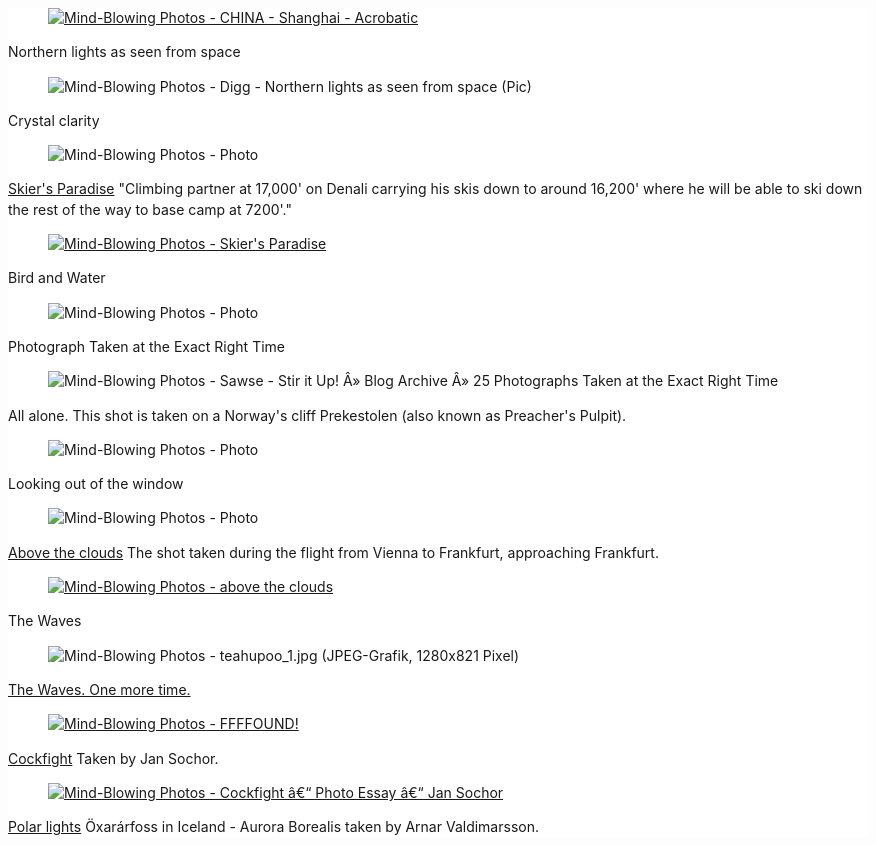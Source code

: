 <figure><a href="https://www.flickr.com/photos/92706698@N00/517330477/" rel="nofollow"><img loading="lazy" decoding="async" src="https://archive.smashing.media/assets/344dbf88-fdf9-42bb-adb4-46f01eedd629/b0899326-f8b4-40d7-8b8c-58ac7909a583/photos-50.jpg" alt="Mind-Blowing Photos - CHINA - Shanghai - Acrobatic" width="500" height="420" /></a></figure>

Northern lights as seen from space

<figure><img loading="lazy" decoding="async" src="https://archive.smashing.media/assets/344dbf88-fdf9-42bb-adb4-46f01eedd629/fb3b1e6d-edea-491d-85da-6cb93905fe48/photos-53.jpg" alt="Mind-Blowing Photos - Digg - Northern lights as seen from space (Pic)" width="500" height="297" /></figure>

Crystal clarity

<figure><img loading="lazy" decoding="async" src="https://archive.smashing.media/assets/344dbf88-fdf9-42bb-adb4-46f01eedd629/739be37e-2593-46f2-b44a-ca935693541d/photos-20.jpg" alt="Mind-Blowing Photos - Photo" width="500" height="334" /></figure>

<a href="https://www.flickr.com/photos/52756285@N00/1390662667/" rel="nofollow">Skier's Paradise</a>
"Climbing partner at 17,000' on Denali carrying his skis down to around 16,200' where he will be able to ski down the rest of the way to base camp at 7200'."

<figure><a href="https://www.flickr.com/photos/52756285@N00/1390662667/" rel="nofollow"><img loading="lazy" decoding="async" src="https://archive.smashing.media/assets/344dbf88-fdf9-42bb-adb4-46f01eedd629/4bdb6a2c-b48f-4a81-8bba-c47c24aea8fa/photos-05.jpg" alt="Mind-Blowing Photos - Skier's Paradise" width="500" height="340" /></a></figure>

Bird and Water

<figure><img loading="lazy" decoding="async" src="https://archive.smashing.media/assets/344dbf88-fdf9-42bb-adb4-46f01eedd629/14fb81c1-2624-4244-8dec-df62c7958ab7/photos-34.jpg" alt="Mind-Blowing Photos - Photo" width="500" height="325" /></figure>

Photograph Taken at the Exact Right Time

<figure><img loading="lazy" decoding="async" src="https://archive.smashing.media/assets/344dbf88-fdf9-42bb-adb4-46f01eedd629/05302f2b-959f-4088-9a61-48108ccec3a2/photos-51.jpg" alt="Mind-Blowing Photos - Sawse - Stir it Up! Â» Blog Archive Â» 25 Photographs Taken at the Exact Right Time" width="500" height="490" /></figure>

All alone.
This shot is taken on a Norway's cliff Prekestolen (also known as Preacher's Pulpit).

<figure><img loading="lazy" decoding="async" src="https://archive.smashing.media/assets/344dbf88-fdf9-42bb-adb4-46f01eedd629/8ab6ffb4-eed3-4fba-9966-d74210796433/photos-33.jpg" alt="Mind-Blowing Photos - Photo" width="500" height="378" /></figure>

Looking out of the window

<figure><img loading="lazy" decoding="async" src="https://archive.smashing.media/assets/344dbf88-fdf9-42bb-adb4-46f01eedd629/842155c1-8809-4e31-997f-57989eec662d/photos-41.jpg" alt="Mind-Blowing Photos - Photo" width="500" height="400" /></figure>

<a href="https://www.flickr.com/photos/michi_p/1543561453/" rel="nofollow">Above the clouds</a>
The shot taken during the flight from Vienna to Frankfurt, approaching Frankfurt.

<figure><a href="https://www.flickr.com/photos/michi_p/1543561453/" rel="nofollow"><img loading="lazy" decoding="async" src="https://archive.smashing.media/assets/344dbf88-fdf9-42bb-adb4-46f01eedd629/5d6c3be7-9ca9-4e8d-9b22-50be6a406748/photos-14.jpg" alt="Mind-Blowing Photos - above the clouds" width="500" height="510" /></a></figure>

The Waves

<figure><img loading="lazy" decoding="async" src="https://archive.smashing.media/assets/344dbf88-fdf9-42bb-adb4-46f01eedd629/e5445308-75e9-4a89-bd8c-e7bd9373bf67/photos-71.jpg" alt="Mind-Blowing Photos - teahupoo_1.jpg (JPEG-Grafik, 1280x821 Pixel)" width="500" height="303" /></figure>

<a href="https://ffffound.com/image/490122709f47a7c2198a02eb691d7e9560419140" rel="nofollow">The Waves. One more time.</a>

<figure><a href="https://ffffound.com/image/490122709f47a7c2198a02eb691d7e9560419140" rel="nofollow"><img loading="lazy" decoding="async" src="https://archive.smashing.media/assets/344dbf88-fdf9-42bb-adb4-46f01eedd629/27f3fa4c-19dc-4412-a4d1-30f1c13345d4/photos-56.jpg" alt="Mind-Blowing Photos - FFFFOUND!" width="500" height="369" /></a></figure>

<a href="https://www.jansochor.com/photo-essay/cockfight.html" rel="nofollow">Cockfight</a>
Taken by Jan Sochor.

<figure><a href="https://www.jansochor.com/photo-essay/cockfight.html" rel="nofollow"><img loading="lazy" decoding="async" src="https://archive.smashing.media/assets/344dbf88-fdf9-42bb-adb4-46f01eedd629/14e2a30f-44f5-4d73-847b-5e860625db30/photos-85.jpg" alt="Mind-Blowing Photos - Cockfight â€“ Photo Essay â€“ Jan Sochor" width="500" height="334" /></a></figure>

<a href="https://flickr.com/photos/arnar" rel="nofollow">Polar lights</a>
Öxarárfoss in Iceland - Aurora Borealis taken by Arnar Valdimarsson.
